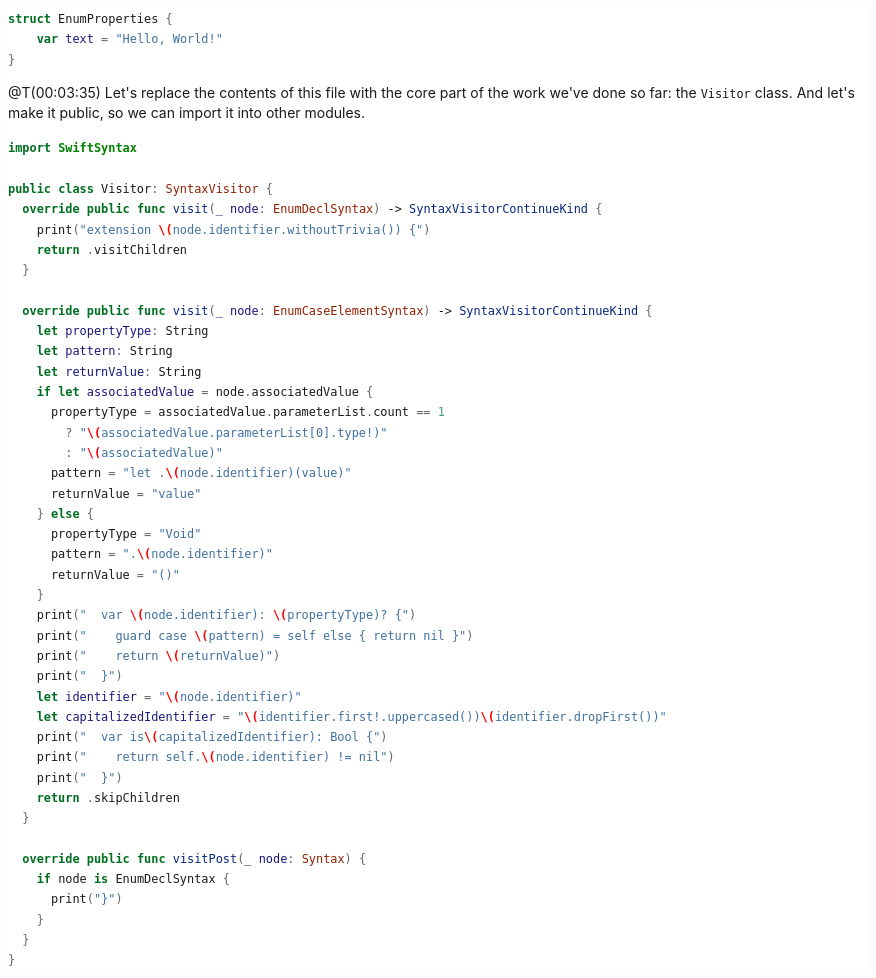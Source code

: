 ```swift
struct EnumProperties {
    var text = "Hello, World!"
}
```

@T(00:03:35)
Let's replace the contents of this file with the core part of the work we've done so far: the `Visitor` class. And let's make it public, so we can import it into other modules.

```swift
import SwiftSyntax

public class Visitor: SyntaxVisitor {
  override public func visit(_ node: EnumDeclSyntax) -> SyntaxVisitorContinueKind {
    print("extension \(node.identifier.withoutTrivia()) {")
    return .visitChildren
  }

  override public func visit(_ node: EnumCaseElementSyntax) -> SyntaxVisitorContinueKind {
    let propertyType: String
    let pattern: String
    let returnValue: String
    if let associatedValue = node.associatedValue {
      propertyType = associatedValue.parameterList.count == 1
        ? "\(associatedValue.parameterList[0].type!)"
        : "\(associatedValue)"
      pattern = "let .\(node.identifier)(value)"
      returnValue = "value"
    } else {
      propertyType = "Void"
      pattern = ".\(node.identifier)"
      returnValue = "()"
    }
    print("  var \(node.identifier): \(propertyType)? {")
    print("    guard case \(pattern) = self else { return nil }")
    print("    return \(returnValue)")
    print("  }")
    let identifier = "\(node.identifier)"
    let capitalizedIdentifier = "\(identifier.first!.uppercased())\(identifier.dropFirst())"
    print("  var is\(capitalizedIdentifier): Bool {")
    print("    return self.\(node.identifier) != nil")
    print("  }")
    return .skipChildren
  }

  override public func visitPost(_ node: Syntax) {
    if node is EnumDeclSyntax {
      print("}")
    }
  }
}
```
